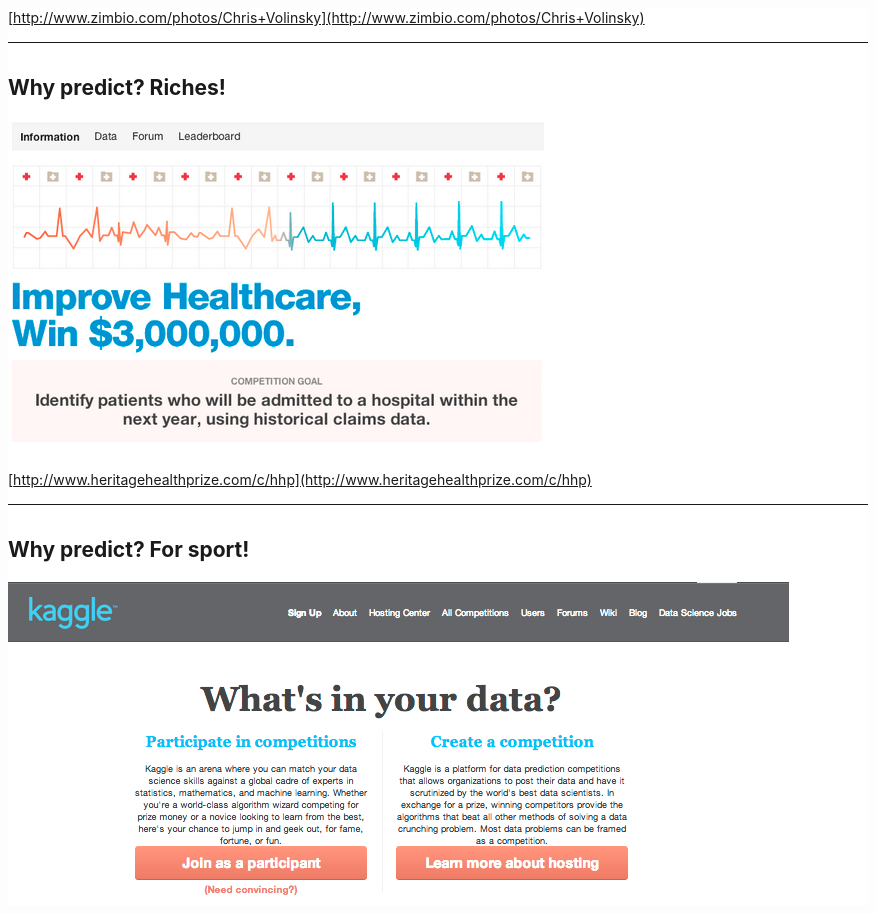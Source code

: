 
[http://www.zimbio.com/photos/Chris+Volinsky](http://www.zimbio.com/photos/Chris+Volinsky)



---

## Why predict? Riches!

<img class=center src=assets/img/heritage.png height='60%'/>


[http://www.heritagehealthprize.com/c/hhp](http://www.heritagehealthprize.com/c/hhp)



---

## Why predict? For sport!

<img class=center src=assets/img/kaggle.png height='60%'/>
